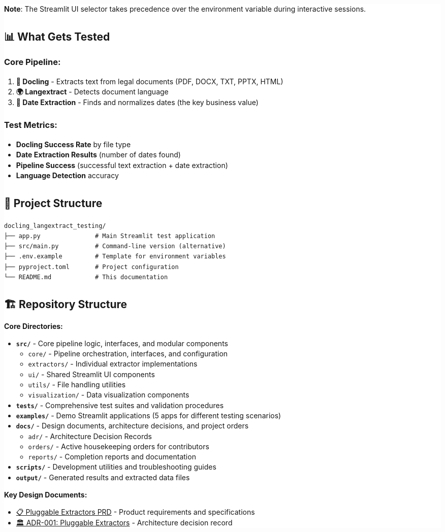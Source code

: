 **Note**: The Streamlit UI selector takes precedence over the environment variable during interactive sessions.

## 📊 What Gets Tested

### Core Pipeline:
1. **📄 Docling** - Extracts text from legal documents (PDF, DOCX, TXT, PPTX, HTML)
2. **🌍 Langextract** - Detects document language
3. **📅 Date Extraction** - Finds and normalizes dates (the key business value)

### Test Metrics:
- **Docling Success Rate** by file type
- **Date Extraction Results** (number of dates found)
- **Pipeline Success** (successful text extraction + date extraction)
- **Language Detection** accuracy

## 📁 Project Structure

```
docling_langextract_testing/
├── app.py               # Main Streamlit test application
├── src/main.py          # Command-line version (alternative)
├── .env.example         # Template for environment variables
├── pyproject.toml       # Project configuration
└── README.md            # This documentation
```

## 🏗️ Repository Structure

**Core Directories:**
- **`src/`** - Core pipeline logic, interfaces, and modular components
  - `core/` - Pipeline orchestration, interfaces, and configuration
  - `extractors/` - Individual extractor implementations
  - `ui/` - Shared Streamlit UI components
  - `utils/` - File handling utilities
  - `visualization/` - Data visualization components
- **`tests/`** - Comprehensive test suites and validation procedures
- **`examples/`** - Demo Streamlit applications (5 apps for different testing scenarios)
- **`docs/`** - Design documents, architecture decisions, and project orders
  - `adr/` - Architecture Decision Records
  - `orders/` - Active housekeeping orders for contributors
  - `reports/` - Completion reports and documentation
- **`scripts/`** - Development utilities and troubleshooting guides
- **`output/`** - Generated results and extracted data files

**Key Design Documents:**
- [📋 Pluggable Extractors PRD](docs/pluggable_extractors_prd.md) - Product requirements and specifications
- [🏛️ ADR-001: Pluggable Extractors](docs/adr/ADR-001-pluggable-extractors.md) - Architecture decision record
